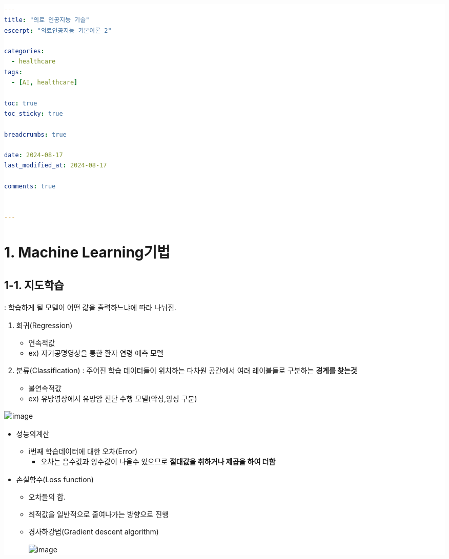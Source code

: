 ```yaml
---
title: "의료 인공지능 기술"
escerpt: "의료인공지능 기본이론 2"

categories:
  - healthcare
tags:
  - [AI, healthcare]

toc: true
toc_sticky: true

breadcrumbs: true

date: 2024-08-17
last_modified_at: 2024-08-17

comments: true
 

---
```


# 1. Machine Learning기법

## 1-1. 지도학습

: 학습하게 될 모델이 어떤 값을 출력하느냐에 따라 나눠짐.
 
1. 회귀(Regression)
    - 연속적값
    - ex) 자기공명영상을 통한 환자 연령 예측 모델
2. 분류(Classification)
: 주어진 학습 데이터들이 위치하는 다차원 공간에서 여러 레이블들로 구분하는 **경계를 찾는것**

    - 불연속적값
    - ex) 유방영상에서 유방암 진단 수행 모델(악성,양성 구분)



![image](https://github.com/user-attachments/assets/a2bbe1bb-5366-4854-8aa4-5df284264027)

- 성능의계산
    - i번째 학습데이터에 대한 오차(Error)
        - 오차는 음수값과 양수값이 나올수 있으므로 **절대값을 취하거나 제곱을 하여 더함**

- 손실함수(Loss function)
    - 오차들의 합.
    - 최적값을 일반적으로 줄여나가는 방향으로 진행
    - 경사하강법(Gradient descent algorithm)

        ![image](https://github.com/user-attachments/assets/0205acf6-3b04-439b-9411-7a32f63bd6a7)
